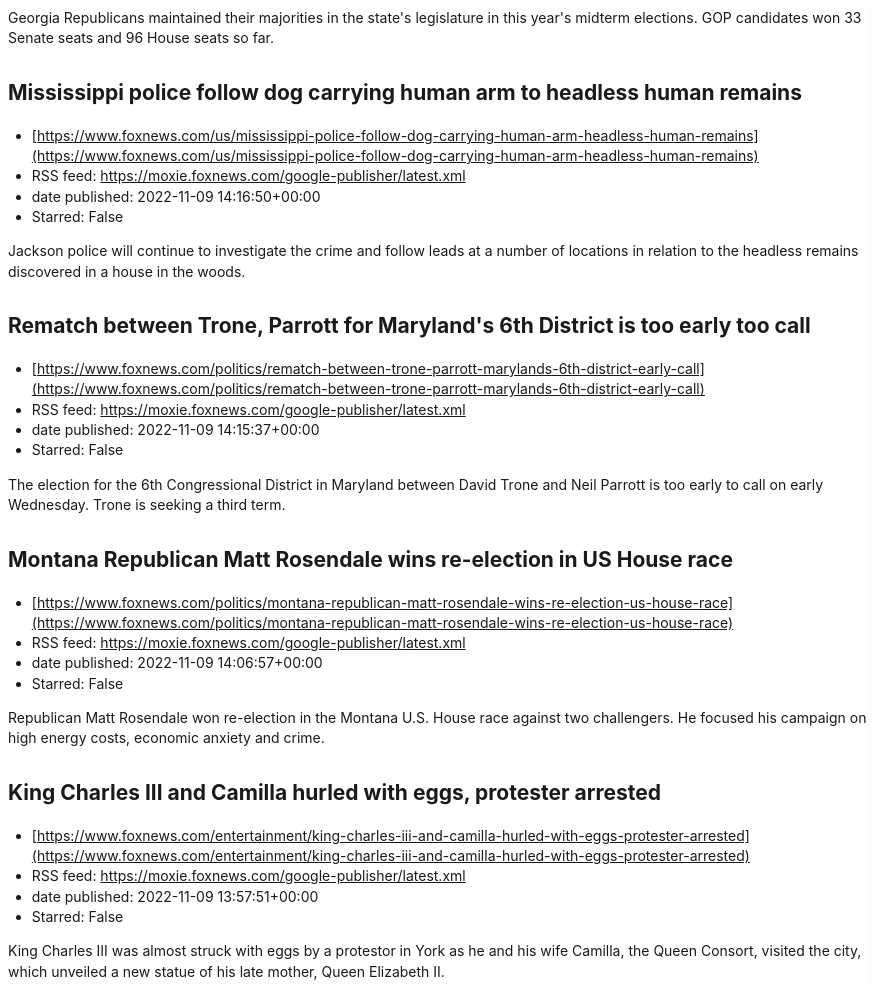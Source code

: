 Georgia Republicans maintained their majorities in the state's legislature in this year's midterm elections. GOP candidates won 33 Senate seats and 96 House seats so far.

## Mississippi police follow dog carrying human arm to headless human remains
 - [https://www.foxnews.com/us/mississippi-police-follow-dog-carrying-human-arm-headless-human-remains](https://www.foxnews.com/us/mississippi-police-follow-dog-carrying-human-arm-headless-human-remains)
 - RSS feed: https://moxie.foxnews.com/google-publisher/latest.xml
 - date published: 2022-11-09 14:16:50+00:00
 - Starred: False

Jackson police will continue to investigate the crime and follow leads at a number of locations in relation to the headless remains discovered in a house in the woods.

## Rematch between Trone, Parrott for Maryland's 6th District is too early too call
 - [https://www.foxnews.com/politics/rematch-between-trone-parrott-marylands-6th-district-early-call](https://www.foxnews.com/politics/rematch-between-trone-parrott-marylands-6th-district-early-call)
 - RSS feed: https://moxie.foxnews.com/google-publisher/latest.xml
 - date published: 2022-11-09 14:15:37+00:00
 - Starred: False

The election for the 6th Congressional District in Maryland between David Trone and Neil Parrott is too early to call on early Wednesday. Trone is seeking a third term.

## Montana Republican Matt Rosendale wins re-election in US House race
 - [https://www.foxnews.com/politics/montana-republican-matt-rosendale-wins-re-election-us-house-race](https://www.foxnews.com/politics/montana-republican-matt-rosendale-wins-re-election-us-house-race)
 - RSS feed: https://moxie.foxnews.com/google-publisher/latest.xml
 - date published: 2022-11-09 14:06:57+00:00
 - Starred: False

Republican Matt Rosendale won re-election in the Montana U.S. House race against two challengers. He focused his campaign on high energy costs, economic anxiety and crime.

## King Charles III and Camilla hurled with eggs, protester arrested
 - [https://www.foxnews.com/entertainment/king-charles-iii-and-camilla-hurled-with-eggs-protester-arrested](https://www.foxnews.com/entertainment/king-charles-iii-and-camilla-hurled-with-eggs-protester-arrested)
 - RSS feed: https://moxie.foxnews.com/google-publisher/latest.xml
 - date published: 2022-11-09 13:57:51+00:00
 - Starred: False

King Charles III was almost struck with eggs by a protestor in York as he and his wife Camilla, the Queen Consort, visited the city, which unveiled a new statue of his late mother, Queen Elizabeth II.
